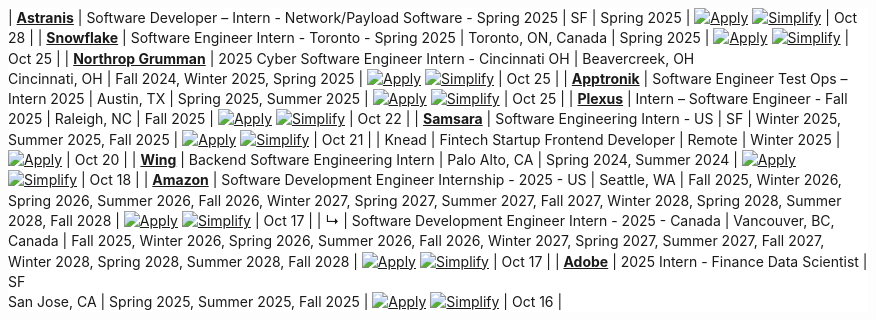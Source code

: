 | **[Astranis](https://simplify.jobs/c/Astranis)** | Software Developer – Intern - Network/Payload Software - Spring 2025 | SF | Spring 2025 | <a href="https://job-boards.greenhouse.io/astranis/jobs/4414545006?utm_source=Simplify&ref=Simplify"><img src="https://i.imgur.com/w6lyvuC.png" width="84" alt="Apply"></a> <a href="https://simplify.jobs/p/f5b28466-0a16-442e-bf4a-619697c11ae0?utm_source=GHList"><img src="https://i.imgur.com/aVnQdox.png" width="30" alt="Simplify"></a> | Oct 28 |
| **[Snowflake](https://simplify.jobs/c/Snowflake)** | Software Engineer Intern - Toronto - Spring 2025 | Toronto, ON, Canada | Spring 2025 | <a href="https://jobs.ashbyhq.com/snowflake/ca0cea54-4c3d-4f41-ae88-bb92e3b7fbb6/application?utm_source=Simplify&ref=Simplify"><img src="https://i.imgur.com/w6lyvuC.png" width="84" alt="Apply"></a> <a href="https://simplify.jobs/p/df1079cd-d692-4cff-89ee-db8a243bd270?utm_source=GHList"><img src="https://i.imgur.com/aVnQdox.png" width="30" alt="Simplify"></a> | Oct 25 |
| **[Northrop Grumman](https://simplify.jobs/c/238c95d8-0d6e-4717-b28c-078b16d675d7)** | 2025 Cyber Software Engineer Intern - Cincinnati OH | Beavercreek, OH</br>Cincinnati, OH | Fall 2024, Winter 2025, Spring 2025 | <a href="https://ngc.wd1.myworkdayjobs.com/en-US/Northrop_Grumman_External_Site/job/United-States-Ohio-Cincinnati/XMLNAME-2025---Cyber-Software-Engineer-Intern---Cincinnati-OH_R10173772-1?utm_source=Simplify&ref=Simplify"><img src="https://i.imgur.com/w6lyvuC.png" width="84" alt="Apply"></a> <a href="https://simplify.jobs/p/2a959645-0202-4fc1-849f-6055db1ffe85?utm_source=GHList"><img src="https://i.imgur.com/aVnQdox.png" width="30" alt="Simplify"></a> | Oct 25 |
| **[Apptronik](https://simplify.jobs/c/Apptronik)** | Software Engineer Test Ops – Intern 2025 | Austin, TX | Spring 2025, Summer 2025 | <a href="https://boards.greenhouse.io/apptronik/jobs/5362238004?utm_source=Simplify&ref=Simplify"><img src="https://i.imgur.com/w6lyvuC.png" width="84" alt="Apply"></a> <a href="https://simplify.jobs/p/eeb96cbd-dabb-4bd1-9840-de7b3f8f915a?utm_source=GHList"><img src="https://i.imgur.com/aVnQdox.png" width="30" alt="Simplify"></a> | Oct 25 |
| **[Plexus](https://simplify.jobs/c/Plexus)** | Intern – Software Engineer - Fall 2025 | Raleigh, NC | Fall 2025 | <a href="https://plexus.wd5.myworkdayjobs.com/en-US/Plexus_Careers/job/Raleigh-NC/Intern---Software-Engineer---Fall-2025_R030243?utm_source=Simplify&ref=Simplify"><img src="https://i.imgur.com/w6lyvuC.png" width="84" alt="Apply"></a> <a href="https://simplify.jobs/p/5f885a05-5b8b-4380-954a-e06a6e52830f?utm_source=GHList"><img src="https://i.imgur.com/aVnQdox.png" width="30" alt="Simplify"></a> | Oct 22 |
| **[Samsara](https://simplify.jobs/c/Samsara)** | Software Engineering Intern - US | SF | Winter 2025, Summer 2025, Fall 2025 | <a href="https://www.samsara.com/company/careers/roles/6295077?gh_jid=6295077&utm_source=Simplify&ref=Simplify"><img src="https://i.imgur.com/w6lyvuC.png" width="84" alt="Apply"></a> <a href="https://simplify.jobs/p/10f7a111-7a88-4ee3-be33-5b4a135d0b6a?utm_source=GHList"><img src="https://i.imgur.com/aVnQdox.png" width="30" alt="Simplify"></a> | Oct 21 |
| Knead | Fintech Startup Frontend Developer | Remote | Winter 2025 | <a href="https://www.linkedin.com/jobs/view/4055625282?utm_source=Simplify&ref=Simplify"><img src="https://i.imgur.com/u1KNU8z.png" width="118" alt="Apply"></a> | Oct 20 |
| **[Wing](https://simplify.jobs/c/Wing)** | Backend Software Engineering Intern | Palo Alto, CA | Spring 2024, Summer 2024 | <a href="https://wing.com/careers/7654023002?gh_jid=7654023002&utm_source=Simplify&ref=Simplify"><img src="https://i.imgur.com/w6lyvuC.png" width="84" alt="Apply"></a> <a href="https://simplify.jobs/p/090c2aa4-42ce-4eaf-aa24-58ffd809e0b2?utm_source=GHList"><img src="https://i.imgur.com/aVnQdox.png" width="30" alt="Simplify"></a> | Oct 18 |
| **[Amazon](https://simplify.jobs/c/Amazon)** | Software Development Engineer Internship - 2025 - US | Seattle, WA | Fall 2025, Winter 2026, Spring 2026, Summer 2026, Fall 2026, Winter 2027, Spring 2027, Summer 2027, Fall 2027, Winter 2028, Spring 2028, Summer 2028, Fall 2028 | <a href="https://amazon.jobs/en/jobs/2808739/software-development-engineer-internship-2025-us?utm_source=Simplify&ref=Simplify"><img src="https://i.imgur.com/w6lyvuC.png" width="84" alt="Apply"></a> <a href="https://simplify.jobs/p/5fb127f1-ea2d-461d-a236-31b8f479b09a?utm_source=GHList"><img src="https://i.imgur.com/aVnQdox.png" width="30" alt="Simplify"></a> | Oct 17 |
| ↳ | Software Development Engineer Intern - 2025 - Canada | Vancouver, BC, Canada | Fall 2025, Winter 2026, Spring 2026, Summer 2026, Fall 2026, Winter 2027, Spring 2027, Summer 2027, Fall 2027, Winter 2028, Spring 2028, Summer 2028, Fall 2028 | <a href="https://amazon.jobs/en/jobs/2808730/software-development-engineer-intern-2025-canada?utm_source=Simplify&ref=Simplify"><img src="https://i.imgur.com/w6lyvuC.png" width="84" alt="Apply"></a> <a href="https://simplify.jobs/p/d3f6ba67-1d15-48d3-9f5e-66eb4eac513a?utm_source=GHList"><img src="https://i.imgur.com/aVnQdox.png" width="30" alt="Simplify"></a> | Oct 17 |
| **[Adobe](https://simplify.jobs/c/Adobe)** | 2025 Intern - Finance Data Scientist | SF</br>San Jose, CA | Spring 2025, Summer 2025, Fall 2025 | <a href="https://adobe.wd5.myworkdayjobs.com/external_experienced/job/San-Francisco/XMLNAME-2025-Intern---Finance-Data-Scientist_R148742?utm_source=Simplify&ref=Simplify"><img src="https://i.imgur.com/w6lyvuC.png" width="84" alt="Apply"></a> <a href="https://simplify.jobs/p/a5e3a711-fcd6-47eb-80ca-c3e4fccadea7?utm_source=GHList"><img src="https://i.imgur.com/aVnQdox.png" width="30" alt="Simplify"></a> | Oct 16 |